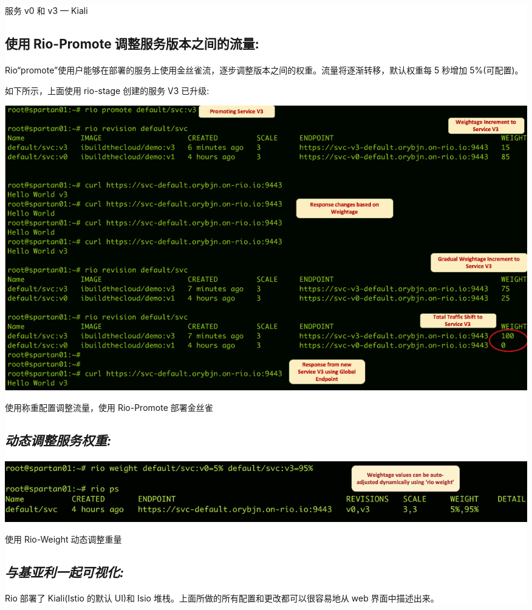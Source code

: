 服务 v0 和 v3 — Kiali

## 使用 Rio-Promote 调整服务版本之间的流量:

Rio“promote”使用户能够在部署的服务上使用金丝雀流，逐步调整版本之间的权重。流量将逐渐转移，默认权重每 5 秒增加 5%(可配置)。

如下所示，上面使用 rio-stage 创建的服务 V3 已升级:

![](img/3ef8158a78d24dbb1a0b0367a16c3ee5.png)

使用称重配置调整流量，使用 Rio-Promote 部署金丝雀

## *动态调整服务权重:*

![](img/a570ffcac548b9c243ffe7160f420990.png)

使用 Rio-Weight 动态调整重量

## *与基亚利一起可视化:*

Rio 部署了 Kiali(Istio 的默认 UI)和 Isio 堆栈。上面所做的所有配置和更改都可以很容易地从 web 界面中描述出来。
